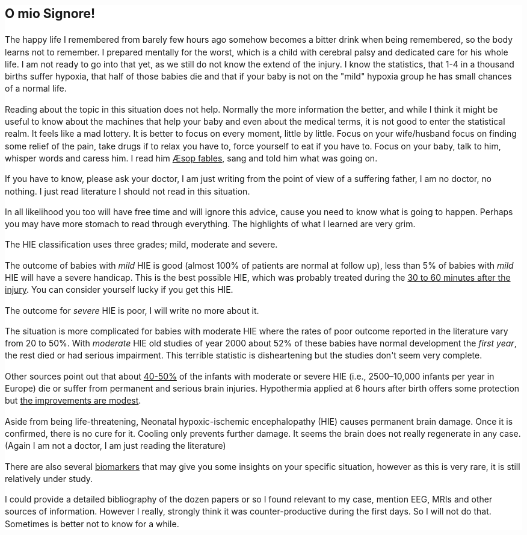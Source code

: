 ## O mio Signore!

The happy life I remembered from barely few hours ago somehow becomes a bitter drink when being remembered, so the body learns not to remember. I prepared mentally for the worst, which is a child with cerebral palsy and dedicated care for his whole life. I am not ready to go into that yet, as we still do not know the extend of the injury. I know the statistics, that 1-4 in a thousand births suffer hypoxia, that half of those babies die and that if your baby is not on the "mild" hypoxia group he has small chances of a normal life.

Reading about the topic in this situation does not help. Normally the more information the better, and while I think it might be useful to know about the machines that help your baby and even about the medical terms, it is not good to enter the statistical realm. It feels like a mad lottery. It is better to focus on every moment, little by little. Focus on your wife/husband focus on finding some relief of the pain, take drugs if to relax you have to, force yourself to eat if you have to. Focus on your baby, talk to him, whisper words and caress him. I read him [Æsop fables](https://www.gutenberg.org/files/19994/19994-h/19994-h.htm), sang and told him what was going on.

If you have to know, please ask your doctor, I am just writing from the point of view of a suffering father, I am no doctor, no nothing. I just read literature I should not read in this situation. 

In all likelihood you too will have free time and will ignore this advice, cause you need to know what is going to happen. Perhaps you may have more stomach to read through everything. The highlights of what I learned are very grim.

The HIE classification uses three grades; mild, moderate and severe.
 
The outcome of babies with *mild* HIE is good (almost 100% of patients are normal at follow up), less than 5% of babies with *mild* HIE will have a severe handicap. This is the best possible HIE, which was probably treated during the [30 to 60 minutes after the injury](https://pubmed.ncbi.nlm.nih.gov/25685948/). You can consider yourself lucky if you get this HIE.

The outcome for *severe* HIE is poor, I will write no more about it.

The situation is more complicated for babies with moderate HIE where the rates of poor outcome reported in the literature vary from 20 to 50%. With *moderate* HIE old studies of year 2000 about 52% of these babies have normal development the *first year*, the rest died or had serious impairment. This terrible statistic is disheartening but the studies don't seem very complete.

Other sources point out that about [40-50%](https://bmcpediatr.biomedcentral.com/articles/10.1186/s12887-019-1566-8) of the infants with moderate or severe HIE (i.e., 2500–10,000 infants per year in Europe) die or suffer from permanent and serious brain injuries.
Hypothermia applied at 6 hours after birth offers some protection but [the improvements are modest](https://pubmed.ncbi.nlm.nih.gov/29067428/).

Aside from being life-threatening, Neonatal hypoxic-ischemic encephalopathy (HIE) causes permanent brain damage. Once it is confirmed, there is no cure for it. Cooling only prevents further damage. It seems the brain does not really regenerate in any case. (Again I am not a doctor, I am just reading the literature)

There are also several [biomarkers](https://helda.helsinki.fi/bitstream/handle/10138/308922/BIOMARKE.pdf?sequence=1&isAllowed=y) that may give you some insights on your specific situation, however as this is very rare, it is still relatively under study.

I could provide a detailed bibliography of the dozen papers or so I found relevant to my case, mention EEG, MRIs and other sources of information. However I really, strongly think it was counter-productive during the first days. So I will not do that. Sometimes is better not to know for a while. 
